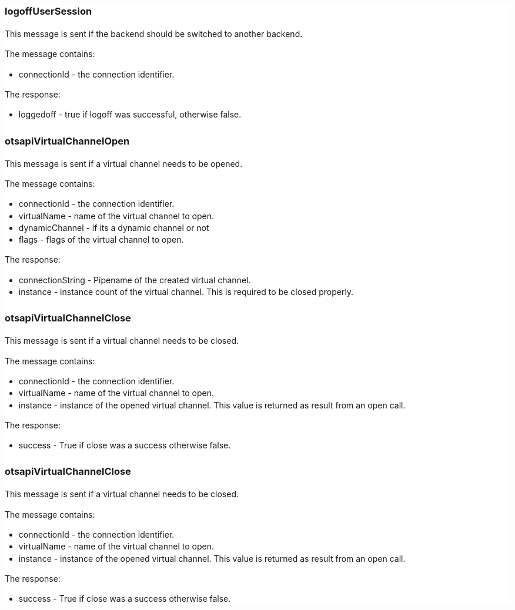 ### logoffUserSession

This message is sent if the backend should be switched to another backend.

The message contains:

* connectionId - the connection identifier.

The response:

* loggedoff - true if logoff was successful, otherwise false.


### otsapiVirtualChannelOpen

This message is sent if a virtual channel needs to be opened.

The message contains:

* connectionId - the connection identifier.
* virtualName - name of the virtual channel to open.
* dynamicChannel - if its a dynamic channel or not
* flags - flags of the virtual channel to open.

The response:

* connectionString - Pipename of the created virtual channel.
* instance - instance count of the virtual channel. This is required to be closed properly.


### otsapiVirtualChannelClose

This message is sent if a virtual channel needs to be closed.

The message contains:

* connectionId - the connection identifier.
* virtualName - name of the virtual channel to open.
* instance - instance of the opened virtual channel. This value is returned as result from an open call.

The response:

* success - True if close was a success otherwise false.


### otsapiVirtualChannelClose

This message is sent if a virtual channel needs to be closed.

The message contains:

* connectionId - the connection identifier.
* virtualName - name of the virtual channel to open.
* instance - instance of the opened virtual channel. This value is returned as result from an open call.

The response:

* success - True if close was a success otherwise false.
